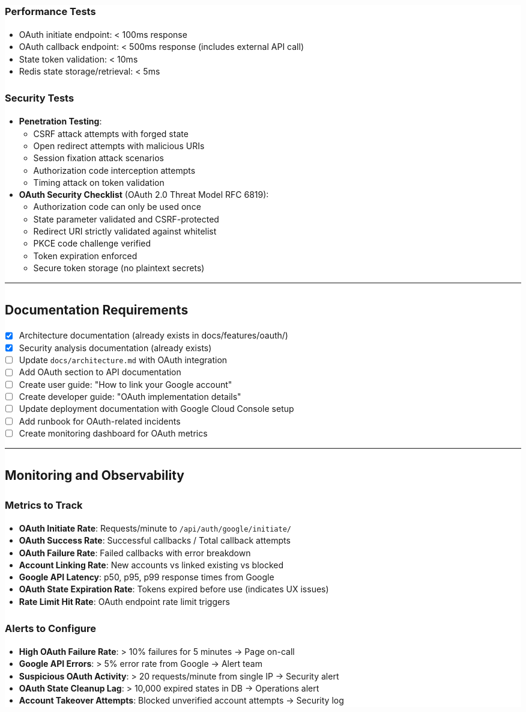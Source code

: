 ### Performance Tests
- OAuth initiate endpoint: < 100ms response
- OAuth callback endpoint: < 500ms response (includes external API call)
- State token validation: < 10ms
- Redis state storage/retrieval: < 5ms

### Security Tests
- **Penetration Testing**:
  - CSRF attack attempts with forged state
  - Open redirect attempts with malicious URIs
  - Session fixation attack scenarios
  - Authorization code interception attempts
  - Timing attack on token validation
- **OAuth Security Checklist** (OAuth 2.0 Threat Model RFC 6819):
  - Authorization code can only be used once
  - State parameter validated and CSRF-protected
  - Redirect URI strictly validated against whitelist
  - PKCE code challenge verified
  - Token expiration enforced
  - Secure token storage (no plaintext secrets)

---

## Documentation Requirements

- [x] Architecture documentation (already exists in docs/features/oauth/)
- [x] Security analysis documentation (already exists)
- [ ] Update `docs/architecture.md` with OAuth integration
- [ ] Add OAuth section to API documentation
- [ ] Create user guide: "How to link your Google account"
- [ ] Create developer guide: "OAuth implementation details"
- [ ] Update deployment documentation with Google Cloud Console setup
- [ ] Add runbook for OAuth-related incidents
- [ ] Create monitoring dashboard for OAuth metrics

---

## Monitoring and Observability

### Metrics to Track
- **OAuth Initiate Rate**: Requests/minute to `/api/auth/google/initiate/`
- **OAuth Success Rate**: Successful callbacks / Total callback attempts
- **OAuth Failure Rate**: Failed callbacks with error breakdown
- **Account Linking Rate**: New accounts vs linked existing vs blocked
- **Google API Latency**: p50, p95, p99 response times from Google
- **OAuth State Expiration Rate**: Tokens expired before use (indicates UX issues)
- **Rate Limit Hit Rate**: OAuth endpoint rate limit triggers

### Alerts to Configure
- **High OAuth Failure Rate**: > 10% failures for 5 minutes → Page on-call
- **Google API Errors**: > 5% error rate from Google → Alert team
- **Suspicious OAuth Activity**: > 20 requests/minute from single IP → Security alert
- **OAuth State Cleanup Lag**: > 10,000 expired states in DB → Operations alert
- **Account Takeover Attempts**: Blocked unverified account attempts → Security log
